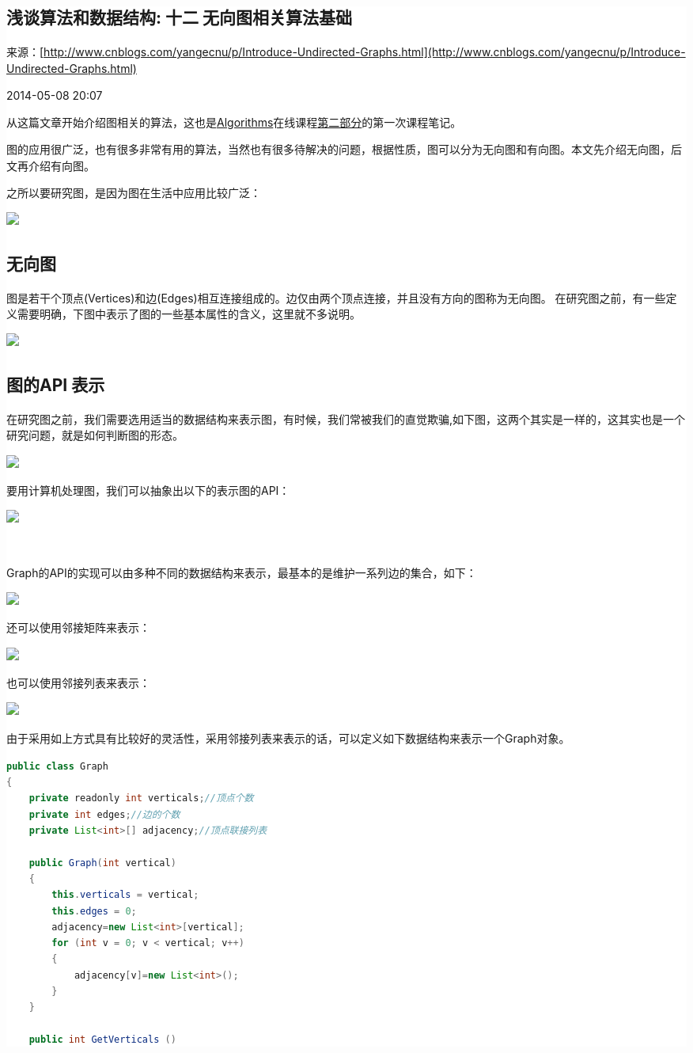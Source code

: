 ## 浅谈算法和数据结构: 十二 无向图相关算法基础

来源：[http://www.cnblogs.com/yangecnu/p/Introduce-Undirected-Graphs.html](http://www.cnblogs.com/yangecnu/p/Introduce-Undirected-Graphs.html)

2014-05-08 20:07

从这篇文章开始介绍图相关的算法，这也是[Algorithms][100]在线课程[第二部分][101]的第一次课程笔记。

图的应用很广泛，也有很多非常有用的算法，当然也有很多待解决的问题，根据性质，图可以分为无向图和有向图。本文先介绍无向图，后文再介绍有向图。

之所以要研究图，是因为图在生活中应用比较广泛：

![][0]

## 无向图

图是若干个顶点(Vertices)和边(Edges)相互连接组成的。边仅由两个顶点连接，并且没有方向的图称为无向图。 在研究图之前，有一些定义需要明确，下图中表示了图的一些基本属性的含义，这里就不多说明。

![][1]

## 图的API 表示

在研究图之前，我们需要选用适当的数据结构来表示图，有时候，我们常被我们的直觉欺骗,如下图，这两个其实是一样的，这其实也是一个研究问题，就是如何判断图的形态。

![][2]

要用计算机处理图，我们可以抽象出以下的表示图的API：

![][3]

 

Graph的API的实现可以由多种不同的数据结构来表示，最基本的是维护一系列边的集合，如下：

![][4]

还可以使用邻接矩阵来表示：

![][5]

也可以使用邻接列表来表示：

![][6]

由于采用如上方式具有比较好的灵活性，采用邻接列表来表示的话，可以定义如下数据结构来表示一个Graph对象。

```java
public class Graph
{
    private readonly int verticals;//顶点个数
    private int edges;//边的个数
    private List<int>[] adjacency;//顶点联接列表

    public Graph(int vertical)
    {
        this.verticals = vertical;
        this.edges = 0;
        adjacency=new List<int>[vertical];
        for (int v = 0; v < vertical; v++)
        {
            adjacency[v]=new List<int>();
        }
    }

    public int GetVerticals ()
```

[0]: ./img/082005525108802.png
[1]: ./img/082005541516103.png
[2]: ./img/082005549325976.png
[3]: ./img/082005558857134.png
[4]: ./img/082005569792334.png
[5]: ./img/082005584321579.png
[6]: ./img/082005598234336.png
[7]: ./img/082006021355710.png
[8]: ./img/082006030735395.png
[9]: ./img/082006038853511.png
[10]: ./img/082006050579968.png
[11]: ./img/082006099171086.gif
[12]: ./img/082006128546817.png
[13]: ./img/082006136356690.png
[14]: ./img/082006159326591.png
[15]: ./img/082006179484706.png
[16]: ./img/082006194487964.png
[100]: http://algs4.cs.princeton.edu/home/
[101]: https://www.coursera.org/#course/algs4partII?from_restricted_preview=1&course_id=971968&r=https%3A%2F%2Fclass.coursera.org%2Falgs4partII-003%2Fclass